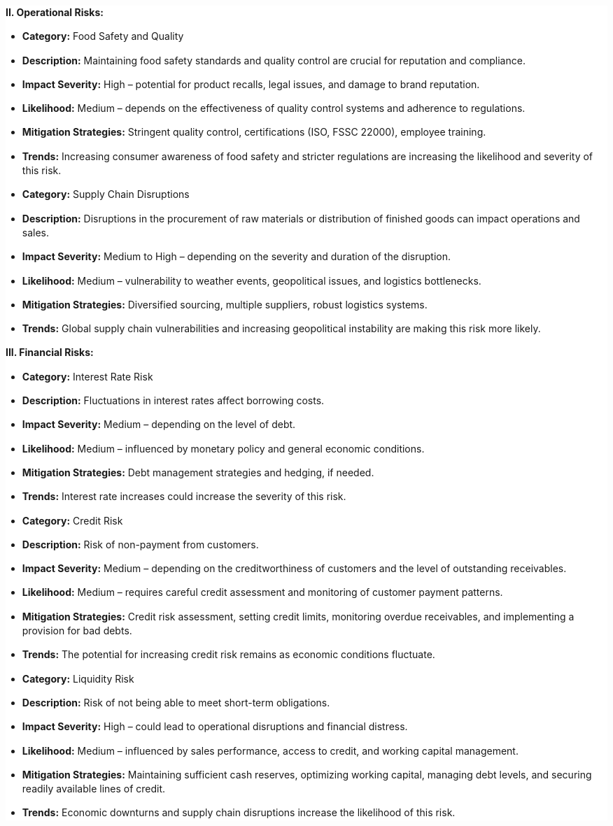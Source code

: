 
**II. Operational Risks:**

* **Category:** Food Safety and Quality
* **Description:**  Maintaining food safety standards and quality control are crucial for reputation and compliance.
* **Impact Severity:** High – potential for product recalls, legal issues, and damage to brand reputation.
* **Likelihood:** Medium – depends on the effectiveness of quality control systems and adherence to regulations.
* **Mitigation Strategies:** Stringent quality control, certifications (ISO, FSSC 22000), employee training.
* **Trends:**  Increasing consumer awareness of food safety and stricter regulations are increasing the likelihood and severity of this risk.


* **Category:** Supply Chain Disruptions
* **Description:**  Disruptions in the procurement of raw materials or distribution of finished goods can impact operations and sales.
* **Impact Severity:** Medium to High – depending on the severity and duration of the disruption.
* **Likelihood:** Medium – vulnerability to weather events, geopolitical issues, and logistics bottlenecks.
* **Mitigation Strategies:** Diversified sourcing, multiple suppliers, robust logistics systems.
* **Trends:**  Global supply chain vulnerabilities and increasing geopolitical instability are making this risk more likely.


**III. Financial Risks:**

* **Category:** Interest Rate Risk
* **Description:** Fluctuations in interest rates affect borrowing costs.
* **Impact Severity:** Medium – depending on the level of debt.
* **Likelihood:** Medium – influenced by monetary policy and general economic conditions.
* **Mitigation Strategies:** Debt management strategies and hedging, if needed.
* **Trends:**  Interest rate increases could increase the severity of this risk.


* **Category:** Credit Risk
* **Description:**  Risk of non-payment from customers.
* **Impact Severity:** Medium – depending on the creditworthiness of customers and the level of outstanding receivables.
* **Likelihood:** Medium – requires careful credit assessment and monitoring of customer payment patterns.
* **Mitigation Strategies:**  Credit risk assessment, setting credit limits, monitoring overdue receivables, and implementing a provision for bad debts.
* **Trends:** The potential for increasing credit risk remains as economic conditions fluctuate.


* **Category:** Liquidity Risk
* **Description:** Risk of not being able to meet short-term obligations.
* **Impact Severity:** High – could lead to operational disruptions and financial distress.
* **Likelihood:** Medium – influenced by sales performance, access to credit, and working capital management.
* **Mitigation Strategies:**  Maintaining sufficient cash reserves, optimizing working capital, managing debt levels, and securing readily available lines of credit.
* **Trends:**  Economic downturns and supply chain disruptions increase the likelihood of this risk.
